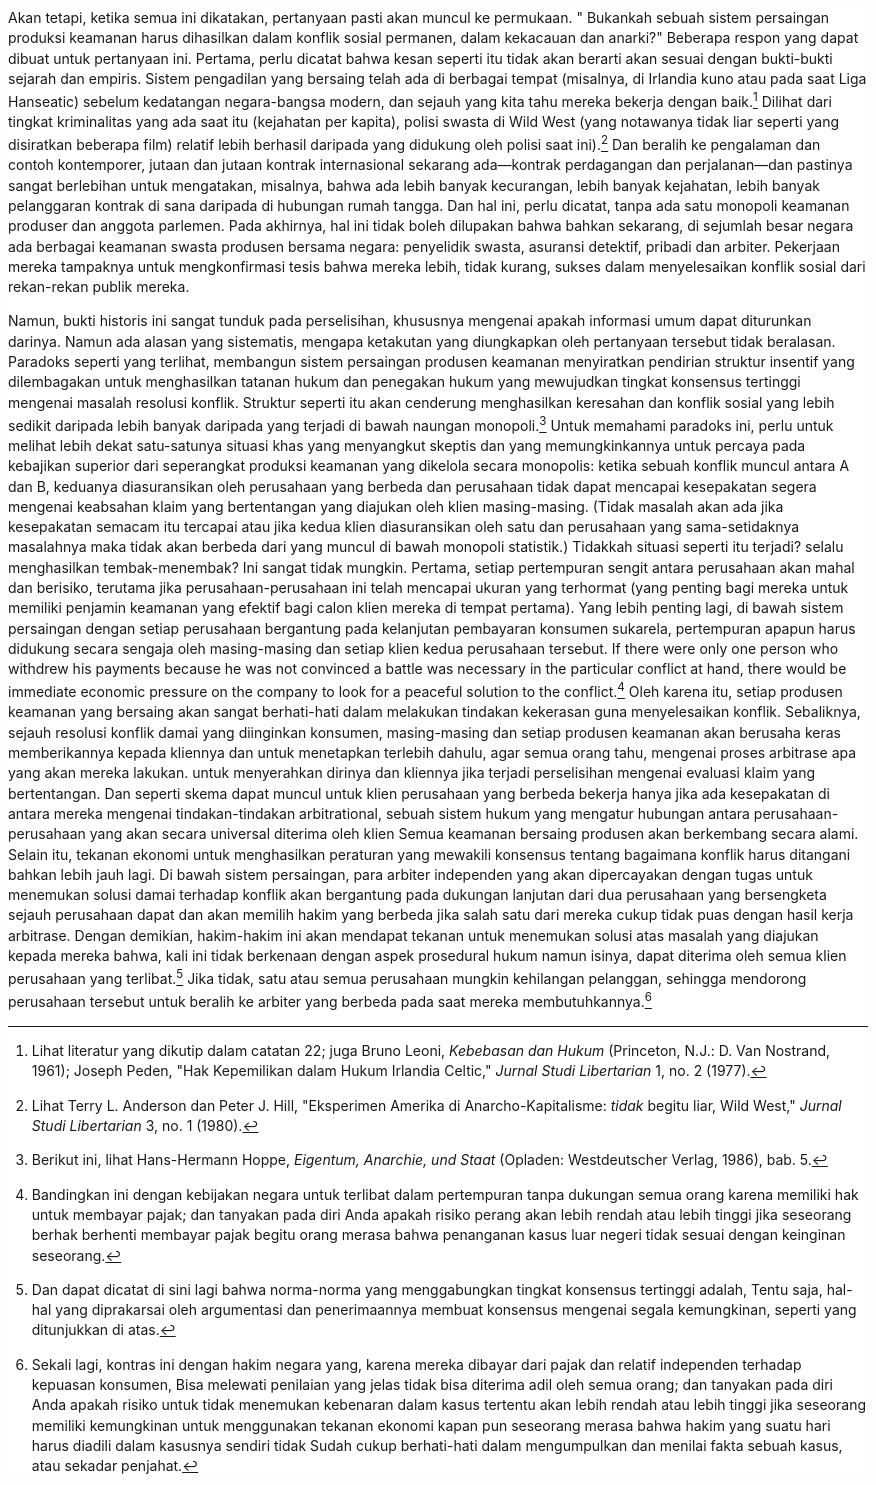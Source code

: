 Akan tetapi, ketika semua ini dikatakan, pertanyaan pasti akan muncul ke permukaan. " Bukankah sebuah sistem persaingan produksi keamanan harus dihasilkan dalam konflik sosial permanen, dalam kekacauan dan anarki?" Beberapa respon yang dapat dibuat untuk pertanyaan ini. Pertama, perlu dicatat bahwa kesan seperti itu tidak akan berarti akan sesuai dengan bukti-bukti sejarah dan empiris. Sistem pengadilan yang bersaing telah ada di berbagai tempat (misalnya, di Irlandia kuno atau pada saat Liga Hanseatic) sebelum kedatangan negara-bangsa modern, dan sejauh yang kita tahu mereka bekerja dengan baik.[^27] Dilihat dari tingkat kriminalitas yang ada saat itu (kejahatan per kapita), polisi swasta di Wild West (yang notawanya tidak liar seperti yang disiratkan beberapa film) relatif lebih berhasil daripada yang didukung oleh polisi saat ini).[^28] Dan beralih ke pengalaman dan contoh kontemporer, jutaan dan jutaan kontrak internasional sekarang ada—kontrak perdagangan dan perjalanan—dan pastinya sangat berlebihan untuk mengatakan, misalnya, bahwa ada lebih banyak kecurangan, lebih banyak kejahatan, lebih banyak pelanggaran kontrak di sana daripada di hubungan rumah tangga. Dan hal ini, perlu dicatat, tanpa ada satu monopoli keamanan produser dan anggota parlemen. Pada akhirnya, hal ini tidak boleh dilupakan bahwa bahkan sekarang, di sejumlah besar negara ada berbagai keamanan swasta produsen bersama negara: penyelidik swasta, asuransi detektif, pribadi dan arbiter. Pekerjaan mereka tampaknya untuk mengkonfirmasi tesis bahwa mereka lebih, tidak kurang, sukses dalam menyelesaikan konflik sosial dari rekan-rekan publik mereka.

Namun, bukti historis ini sangat tunduk pada perselisihan, khususnya mengenai apakah informasi umum dapat diturunkan darinya. Namun ada alasan yang sistematis, mengapa ketakutan yang diungkapkan oleh pertanyaan tersebut tidak beralasan. Paradoks seperti yang terlihat, membangun sistem persaingan produsen keamanan menyiratkan pendirian struktur insentif yang dilembagakan untuk menghasilkan tatanan hukum dan penegakan hukum yang mewujudkan tingkat konsensus tertinggi mengenai masalah resolusi konflik. Struktur seperti itu akan cenderung menghasilkan keresahan dan konflik sosial yang lebih sedikit daripada lebih banyak daripada yang terjadi di bawah naungan monopoli.[^29] Untuk memahami paradoks ini, perlu untuk melihat lebih dekat satu-satunya situasi khas yang menyangkut skeptis dan yang memungkinkannya untuk percaya pada kebajikan superior dari seperangkat produksi keamanan yang dikelola secara monopolis: ketika sebuah konflik muncul antara A dan B, keduanya diasuransikan oleh perusahaan yang berbeda dan perusahaan tidak dapat mencapai kesepakatan segera mengenai keabsahan klaim yang bertentangan yang diajukan oleh klien masing-masing. (Tidak masalah akan ada jika kesepakatan semacam itu tercapai atau jika kedua klien diasuransikan oleh satu dan perusahaan yang sama-setidaknya masalahnya maka tidak akan berbeda dari yang muncul di bawah monopoli statistik.) Tidakkah situasi seperti itu terjadi? selalu menghasilkan tembak-menembak? Ini sangat tidak mungkin. Pertama, setiap pertempuran sengit antara perusahaan akan mahal dan berisiko, terutama jika perusahaan-perusahaan ini telah mencapai ukuran yang terhormat (yang penting bagi mereka untuk memiliki penjamin keamanan yang efektif bagi calon klien mereka di tempat pertama). Yang lebih penting lagi, di bawah sistem persaingan dengan setiap perusahaan bergantung pada kelanjutan pembayaran konsumen sukarela, pertempuran apapun harus didukung secara sengaja oleh masing-masing dan setiap klien kedua perusahaan tersebut. If there were only one person who withdrew his payments because he was not convinced a battle was necessary in the particular conflict at hand, there would be immediate economic pressure on the company to look for a peaceful solution to the conflict.[^30] Oleh karena itu, setiap produsen keamanan yang bersaing akan sangat berhati-hati dalam melakukan tindakan kekerasan guna menyelesaikan konflik. Sebaliknya, sejauh resolusi konflik damai yang diinginkan konsumen, masing-masing dan setiap produsen keamanan akan berusaha keras memberikannya kepada kliennya dan untuk menetapkan terlebih dahulu, agar semua orang tahu, mengenai proses arbitrase apa yang akan mereka lakukan. untuk menyerahkan dirinya dan kliennya jika terjadi perselisihan mengenai evaluasi klaim yang bertentangan. Dan seperti skema dapat muncul untuk klien perusahaan yang berbeda bekerja hanya jika ada kesepakatan di antara mereka mengenai tindakan-tindakan arbitrational, sebuah sistem hukum yang mengatur hubungan antara perusahaan-perusahaan yang akan secara universal diterima oleh klien Semua keamanan bersaing produsen akan berkembang secara alami. Selain itu, tekanan ekonomi untuk menghasilkan peraturan yang mewakili konsensus tentang bagaimana konflik harus ditangani bahkan lebih jauh lagi. Di bawah sistem persaingan, para arbiter independen yang akan dipercayakan dengan tugas untuk menemukan solusi damai terhadap konflik akan bergantung pada dukungan lanjutan dari dua perusahaan yang bersengketa sejauh perusahaan dapat dan akan memilih hakim yang berbeda jika salah satu dari mereka cukup tidak puas dengan hasil kerja arbitrase. Dengan demikian, hakim-hakim ini akan mendapat tekanan untuk menemukan solusi atas masalah yang diajukan kepada mereka bahwa, kali ini tidak berkenaan dengan aspek prosedural hukum namun isinya, dapat diterima oleh semua klien perusahaan yang terlibat.[^31] Jika tidak, satu atau semua perusahaan mungkin kehilangan pelanggan, sehingga mendorong perusahaan tersebut untuk beralih ke arbiter yang berbeda pada saat mereka membutuhkannya.[^32]


[^26]: Jumlahkan Molinari, *Produksi Keamanan*, hal 13-14,
[^27]: Lihat literatur yang dikutip dalam catatan 22; juga Bruno Leoni, *Kebebasan dan Hukum* (Princeton, N.J.: D. Van Nostrand, 1961); Joseph Peden, "Hak Kepemilikan dalam Hukum Irlandia Celtic," *Jurnal Studi Libertarian* 1, no. 2 (1977).
[^28]: Lihat Terry L. Anderson dan Peter J. Hill, "Eksperimen Amerika di Anarcho-Kapitalisme: *tidak* begitu liar, Wild West," *Jurnal Studi Libertarian* 3, no. 1 (1980).
[^29]: Berikut ini, lihat Hans-Hermann Hoppe, *Eigentum, Anarchie, und Staat* (Opladen: Westdeutscher Verlag, 1986), bab. 5.
[^30]: Bandingkan ini dengan kebijakan negara untuk terlibat dalam pertempuran tanpa dukungan semua orang karena memiliki hak untuk membayar pajak; dan tanyakan pada diri Anda apakah risiko perang akan lebih rendah atau lebih tinggi jika seseorang berhak berhenti membayar pajak begitu orang merasa bahwa penanganan kasus luar negeri tidak sesuai dengan keinginan seseorang.
[^31]: Dan dapat dicatat di sini lagi bahwa norma-norma yang menggabungkan tingkat konsensus tertinggi adalah, Tentu saja, hal-hal yang diprakarsai oleh argumentasi dan penerimaannya membuat konsensus mengenai segala kemungkinan, seperti yang ditunjukkan di atas.
[^32]: Sekali lagi, kontras ini dengan hakim negara yang, karena mereka dibayar dari pajak dan relatif independen terhadap kepuasan konsumen, Bisa melewati penilaian yang jelas tidak bisa diterima adil oleh semua orang; dan tanyakan pada diri Anda apakah risiko untuk tidak menemukan kebenaran dalam kasus tertentu akan lebih rendah atau lebih tinggi jika seseorang memiliki kemungkinan untuk menggunakan tekanan ekonomi kapan pun seseorang merasa bahwa hakim yang suatu hari harus diadili dalam kasusnya sendiri tidak Sudah cukup berhati-hati dalam mengumpulkan dan menilai fakta sebuah kasus, atau sekadar penjahat.
[^33]: Lihat pada berikut ini khususnya Rothbard, *Untuk Liberty Baru*, pp. 233ff.
[^34]: Lihat Bernard Bailyn, *Asal-usul Ideologi Revolusi Amerika* (Cambridge, Mass.: Harvard University Press, 1967); Jackson Turner Main, *Andi-Federalis: Kritik terhadap konstitusi* (Chapel Hill: University of North Carolina Press, 1961): Murray N. Rothbard, *Diciptakan di Liberty* (New Rochelle, N.Y.: Arlington House, 1975-1979).
[^35]: Tentu, perusahaan asuransi akan menganggap peran yang sangat penting dalam memeriksa kemunculan perusahaan penjahat. Catatan Morris dan Linda Tannehill (*Pasar Liberty*, hlm. 110-11):